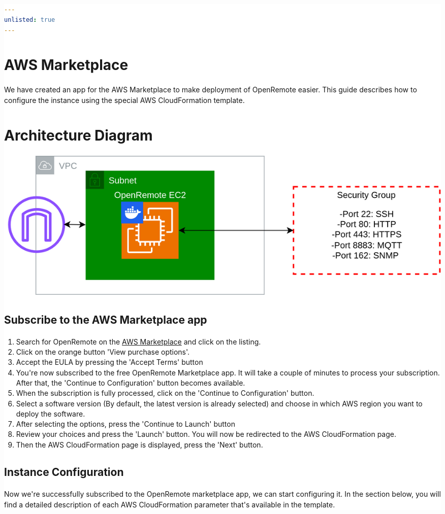 ```yaml
---
unlisted: true
---
```


# AWS Marketplace

We have created an app for the AWS Marketplace to make deployment of OpenRemote easier. This guide describes how to configure the instance using the special AWS CloudFormation template.

# Architecture Diagram
![image](img/or-aws-marketplace-architecture.png)

## Subscribe to the AWS Marketplace app
1. Search for OpenRemote on the [AWS Marketplace](https://aws.amazon.com/marketplace/search/results?searchTerms=openremote) and click on the listing.
2. Click on the orange button 'View purchase options'.
3. Accept the EULA by pressing the 'Accept Terms' button
4. You're now subscribed to the free OpenRemote Marketplace app. It will take a couple of minutes to process your subscription. After that, the 'Continue to Configuration' button becomes available.
5. When the subscription is fully processed, click on the 'Continue to Configuration' button.
6. Select a software version (By default, the latest version is already selected) and choose in which AWS region you want to deploy the software.
7. After selecting the options, press the 'Continue to Launch' button
8. Review your choices and press the 'Launch' button. You will now be redirected to the AWS CloudFormation page.
9. Then the AWS CloudFormation page is displayed, press the 'Next' button.

## Instance Configuration
Now we're successfully subscribed to the OpenRemote marketplace app, we can start configuring it. In the section below, you will find a detailed description of each AWS CloudFormation parameter that's available in the template.
